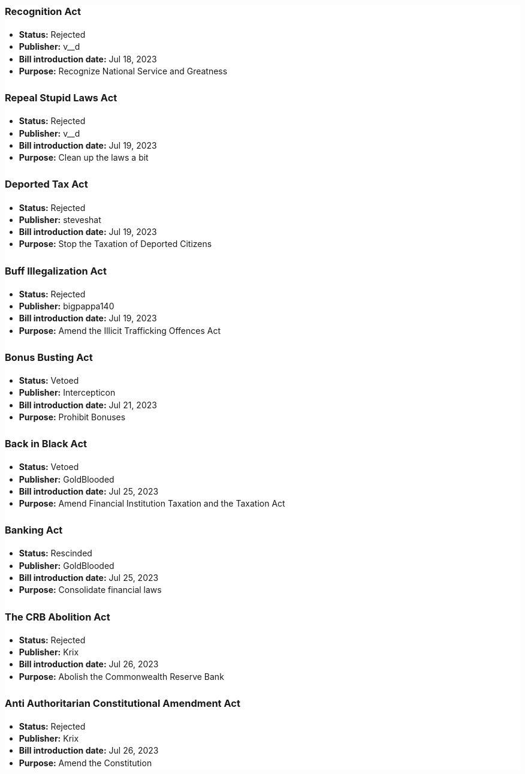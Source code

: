 ### Recognition Act
- **Status:** Rejected
- **Publisher:** v__d
- **Bill introduction date:** Jul 18, 2023
- **Purpose:** Recognize National Service and Greatness​

### Repeal Stupid Laws Act
- **Status:** Rejected
- **Publisher:** v__d
- **Bill introduction date:** Jul 19, 2023
- **Purpose:** Clean up the laws a bit

### Deported Tax Act
- **Status:** Rejected
- **Publisher:** steveshat
- **Bill introduction date:** Jul 19, 2023
- **Purpose:** Stop the Taxation of Deported Citizens​

### Buff Illegalization Act
- **Status:** Rejected
- **Publisher:** bigpappa140
- **Bill introduction date:** Jul 19, 2023
- **Purpose:** Amend the Illicit Trafficking Offences Act

### Bonus Busting Act
- **Status:** Vetoed
- **Publisher:** Intercepticon
- **Bill introduction date:** Jul 21, 2023
- **Purpose:** Prohibit Bonuses

### Back in Black Act
- **Status:** Vetoed
- **Publisher:** GoldBlooded
- **Bill introduction date:** Jul 25, 2023
- **Purpose:** Amend Financial Institution Taxation and the Taxation Act​

### Banking Act
- **Status:** Rescinded
- **Publisher:** GoldBlooded
- **Bill introduction date:** Jul 25, 2023
- **Purpose:** Consolidate financial laws​

### The CRB Abolition Act
- **Status:** Rejected
- **Publisher:** Krix
- **Bill introduction date:** Jul 26, 2023
- **Purpose:** Abolish the Commonwealth Reserve Bank

### Anti Authoritarian Constitutional Amendment Act
- **Status:** Rejected
- **Publisher:** Krix
- **Bill introduction date:** Jul 26, 2023
- **Purpose:** Amend the Constitution
